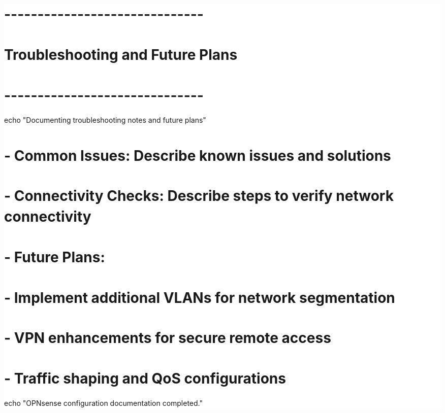# ------------------------------
# Troubleshooting and Future Plans
# ------------------------------
echo "Documenting troubleshooting notes and future plans"
# - Common Issues: Describe known issues and solutions
# - Connectivity Checks: Describe steps to verify network connectivity
# - Future Plans:
#   - Implement additional VLANs for network segmentation
#   - VPN enhancements for secure remote access
#   - Traffic shaping and QoS configurations

echo "OPNsense configuration documentation completed."

